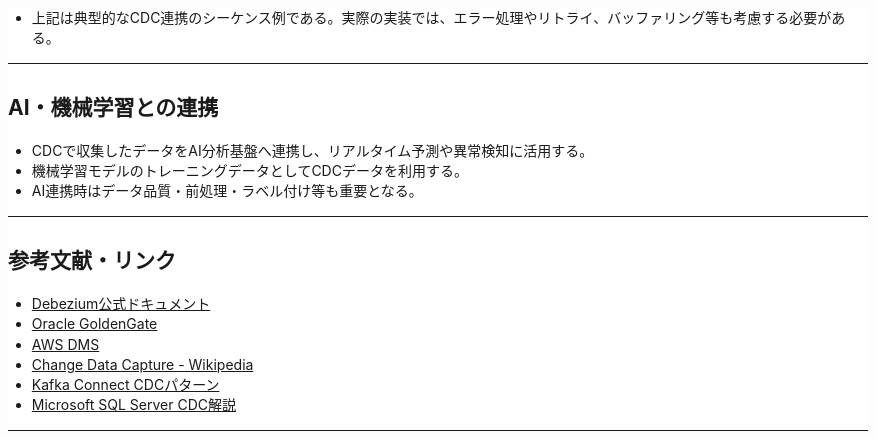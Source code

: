 - 上記は典型的なCDC連携のシーケンス例である。実際の実装では、エラー処理やリトライ、バッファリング等も考慮する必要がある。

---

## AI・機械学習との連携

- CDCで収集したデータをAI分析基盤へ連携し、リアルタイム予測や異常検知に活用する。
- 機械学習モデルのトレーニングデータとしてCDCデータを利用する。
- AI連携時はデータ品質・前処理・ラベル付け等も重要となる。

---

## 参考文献・リンク

- [Debezium公式ドキュメント](https://debezium.io/documentation/)
- [Oracle GoldenGate](https://www.oracle.com/jp/middleware/technologies/goldengate.html)
- [AWS DMS](https://aws.amazon.com/jp/dms/)
- [Change Data Capture - Wikipedia](https://en.wikipedia.org/wiki/Change_data_capture)
- [Kafka Connect CDCパターン](https://docs.confluent.io/platform/current/connect/index.html)
- [Microsoft SQL Server CDC解説](https://learn.microsoft.com/ja-jp/sql/relational-databases/track-changes/about-change-data-capture-sql-server)

---

